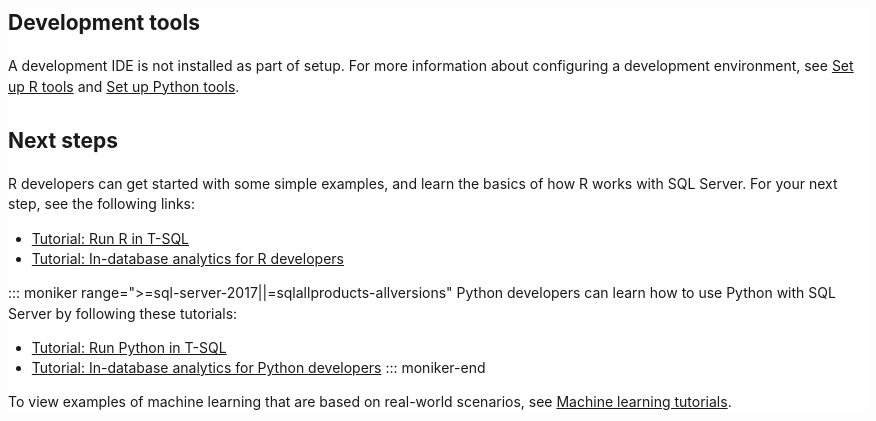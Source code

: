 ## Development tools

A development IDE is not installed as part of setup. For more information about configuring a development environment, see [Set up R tools](../r/set-up-a-data-science-client.md) and [Set up Python tools](../python/setup-python-client-tools-sql.md).

## Next steps

R developers can get started with some simple examples, and learn the basics of how R works with SQL Server. For your next step, see the following links:

+ [Tutorial: Run R in T-SQL](../tutorials/quickstart-r-create-script.md)
+ [Tutorial: In-database analytics for R developers](../tutorials/sqldev-in-database-r-for-sql-developers.md)

::: moniker range=">=sql-server-2017||=sqlallproducts-allversions"
Python developers can learn how to use Python with SQL Server by following these tutorials:

+ [Tutorial: Run Python in T-SQL](../tutorials/run-python-using-t-sql.md)
+ [Tutorial: In-database analytics for Python developers](../tutorials/sqldev-in-database-python-for-sql-developers.md)
::: moniker-end

To view examples of machine learning that are based on real-world scenarios, see [Machine learning tutorials](../tutorials/machine-learning-services-tutorials.md).
